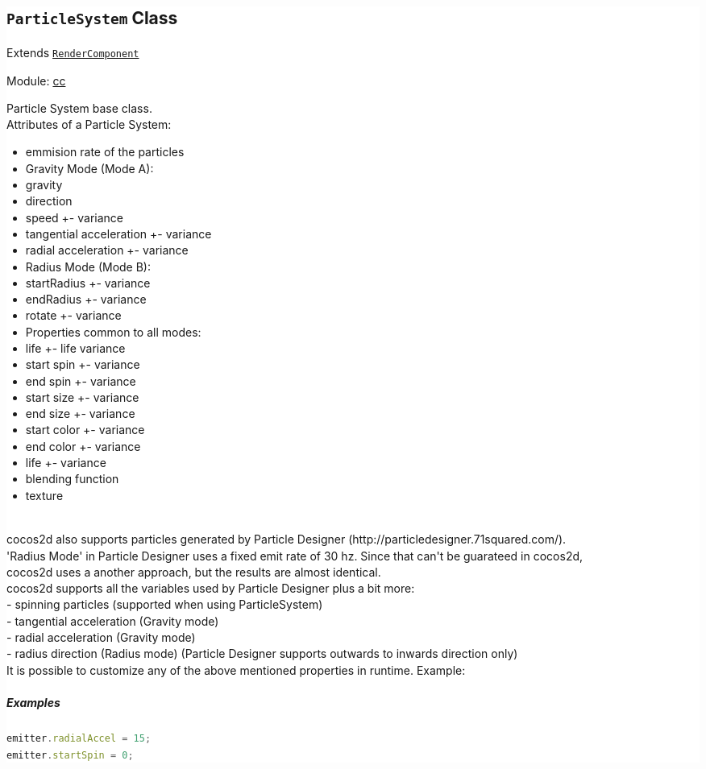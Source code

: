 ## `ParticleSystem` Class

Extends [`RenderComponent`](RenderComponent.md)


Module: [cc](../modules/cc.md)


Particle System base class. <br/>
Attributes of a Particle System:<br/>
 - emmision rate of the particles<br/>
 - Gravity Mode (Mode A): <br/>
 - gravity <br/>
 - direction <br/>
 - speed +-  variance <br/>
 - tangential acceleration +- variance<br/>
 - radial acceleration +- variance<br/>
 - Radius Mode (Mode B):      <br/>
 - startRadius +- variance    <br/>
 - endRadius +- variance      <br/>
 - rotate +- variance         <br/>
 - Properties common to all modes: <br/>
 - life +- life variance      <br/>
 - start spin +- variance     <br/>
 - end spin +- variance       <br/>
 - start size +- variance     <br/>
 - end size +- variance       <br/>
 - start color +- variance    <br/>
 - end color +- variance      <br/>
 - life +- variance           <br/>
 - blending function          <br/>
 - texture                    <br/>
<br/>
cocos2d also supports particles generated by Particle Designer (http://particledesigner.71squared.com/).<br/>
'Radius Mode' in Particle Designer uses a fixed emit rate of 30 hz. Since that can't be guarateed in cocos2d,  <br/>
cocos2d uses a another approach, but the results are almost identical.<br/>
cocos2d supports all the variables used by Particle Designer plus a bit more:  <br/>
 - spinning particles (supported when using ParticleSystem)       <br/>
 - tangential acceleration (Gravity mode)                               <br/>
 - radial acceleration (Gravity mode)                                   <br/>
 - radius direction (Radius mode) (Particle Designer supports outwards to inwards direction only) <br/>
It is possible to customize any of the above mentioned properties in runtime. Example:   <br/>


##### Examples

```js
emitter.radialAccel = 15;
emitter.startSpin = 0;
```
